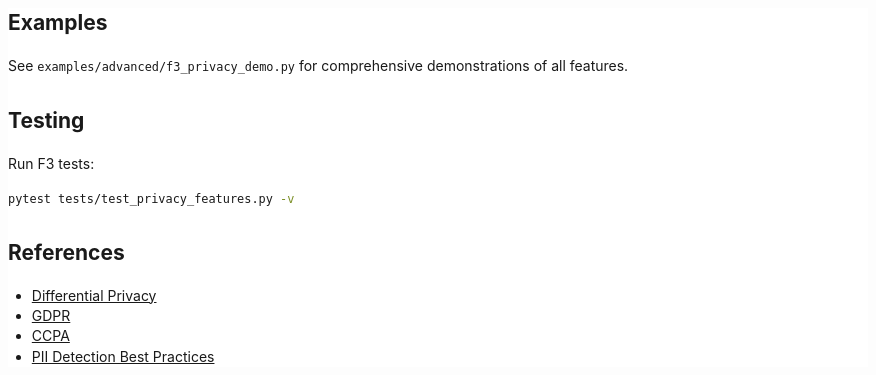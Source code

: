 ## Examples

See `examples/advanced/f3_privacy_demo.py` for comprehensive demonstrations of all features.

## Testing

Run F3 tests:

```bash
pytest tests/test_privacy_features.py -v
```

## References

- [Differential Privacy](https://en.wikipedia.org/wiki/Differential_privacy)
- [GDPR](https://gdpr.eu/)
- [CCPA](https://oag.ca.gov/privacy/ccpa)
- [PII Detection Best Practices](https://www.nist.gov/privacy-framework)
